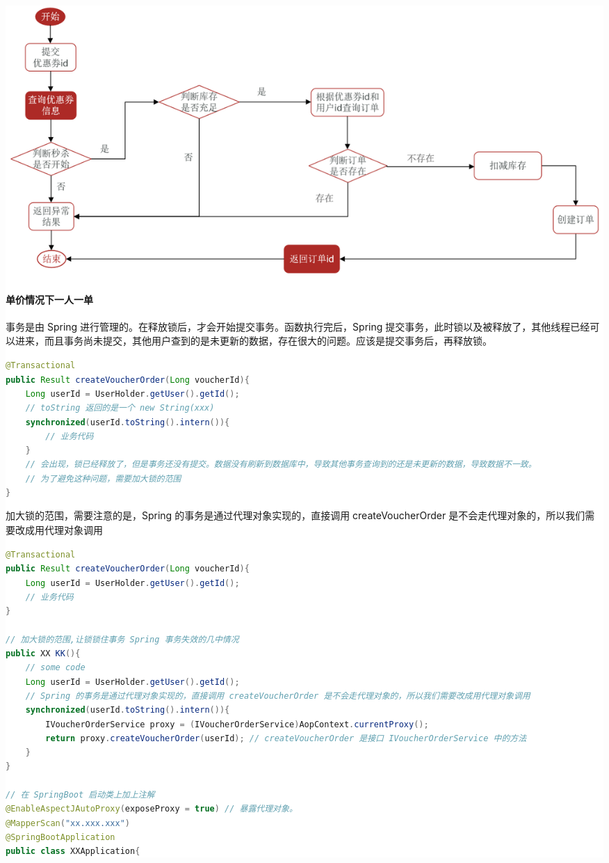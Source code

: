 <div align="center"><img src="img/image-20220607154427229.png"></div>

#### 单价情况下一人一单

事务是由 Spring 进行管理的。在释放锁后，才会开始提交事务。函数执行完后，Spring 提交事务，此时锁以及被释放了，其他线程已经可以进来，而且事务尚未提交，其他用户查到的是未更新的数据，存在很大的问题。应该是提交事务后，再释放锁。

```java
@Transactional
public Result createVoucherOrder(Long voucherId){
    Long userId = UserHolder.getUser().getId();
    // toString 返回的是一个 new String(xxx)
    synchronized(userId.toString().intern()){
        // 业务代码
    }
    // 会出现，锁已经释放了，但是事务还没有提交。数据没有刷新到数据库中，导致其他事务查询到的还是未更新的数据，导致数据不一致。
    // 为了避免这种问题，需要加大锁的范围
}
```

加大锁的范围，需要注意的是，Spring 的事务是通过代理对象实现的，直接调用 createVoucherOrder 是不会走代理对象的，所以我们需要改成用代理对象调用

```java
@Transactional
public Result createVoucherOrder(Long voucherId){
    Long userId = UserHolder.getUser().getId();
    // 业务代码
}

// 加大锁的范围,让锁锁住事务 Spring 事务失效的几中情况
public XX KK(){
    // some code
    Long userId = UserHolder.getUser().getId();
    // Spring 的事务是通过代理对象实现的，直接调用 createVoucherOrder 是不会走代理对象的，所以我们需要改成用代理对象调用
    synchronized(userId.toString().intern()){
    	IVoucherOrderService proxy = (IVoucherOrderService)AopContext.currentProxy();
        return proxy.createVoucherOrder(userId); // createVoucherOrder 是接口 IVoucherOrderService 中的方法
    }
}

// 在 SpringBoot 启动类上加上注解
@EnableAspectJAutoProxy(exposeProxy = true) // 暴露代理对象。
@MapperScan("xx.xxx.xxx")
@SpringBootApplication
public class XXApplication{
```